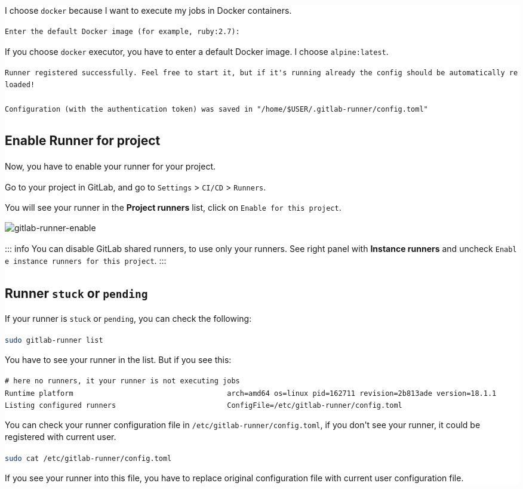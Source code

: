 I choose `docker` because I want to execute my jobs in Docker containers.

```sh:output
Enter the default Docker image (for example, ruby:2.7):
```

If you choose `docker` executor, you have to enter a default Docker image. I choose `alpine:latest`.

```sh:output
Runner registered successfully. Feel free to start it, but if it's running already the config should be automatically reloaded!

Configuration (with the authentication token) was saved in "/home/$USER/.gitlab-runner/config.toml"
```

## Enable Runner for project

Now, you have to enable your runner for your project.

Go to your project in GitLab, and go to `Settings` > `CI/CD` > `Runners`.

You will see your runner in the **Project runners** list, click on `Enable for this project`.

![gitlab-runner-enable](/docs/gitlab-runner-enable.jpg)

::: info
You can disable GitLab shared runners, to use only your runners. See right panel with **Instance runners** and uncheck `Enable instance runners for this project`.
:::

## Runner `stuck` or `pending`

If your runner is `stuck` or `pending`, you can check the following:

```sh
sudo gitlab-runner list
```

You have to see your runner in the list. But if you see this:

```sh:output
# here no runners, it your runner is not executing jobs
Runtime platform                                    arch=amd64 os=linux pid=162711 revision=2b813ade version=18.1.1
Listing configured runners                          ConfigFile=/etc/gitlab-runner/config.toml
```

You can check your runner configuration file in `/etc/gitlab-runner/config.toml`, if you don't see your runner, it could be registered with current user.

```sh
sudo cat /etc/gitlab-runner/config.toml
```

If you see your runner into this file, you have to replace original configuration file with current user configuration file.
